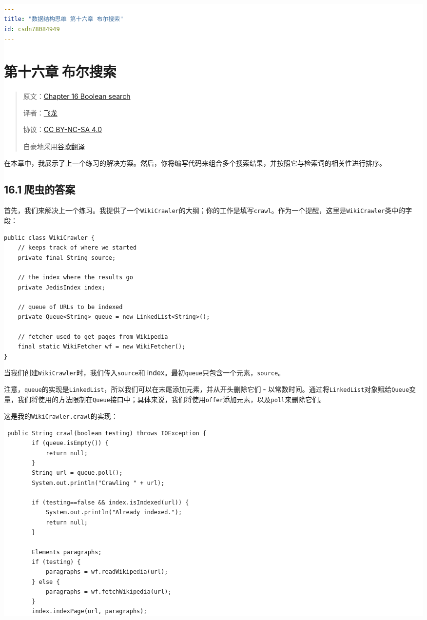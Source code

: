 ```yaml
---
title: "数据结构思维 第十六章 布尔搜索"
id: csdn78084949
---
```


# 第十六章 布尔搜索

> 原文：[Chapter 16 Boolean search](http://greenteapress.com/thinkdast/html/thinkdast017.html)
> 
> 译者：[飞龙](https://github.com/wizardforcel)
> 
> 协议：[CC BY-NC-SA 4.0](http://creativecommons.org/licenses/by-nc-sa/4.0/)
> 
> 自豪地采用[谷歌翻译](https://translate.google.cn/)

在本章中，我展示了上一个练习的解决方案。然后，你将编写代码来组合多个搜索结果，并按照它与检索词的相关性进行排序。

## 16.1 爬虫的答案

首先，我们来解决上一个练习。我提供了一个`WikiCrawler`的大纲；你的工作是填写`crawl`。作为一个提醒，这里是`WikiCrawler`类中的字段：

```
public class WikiCrawler {
    // keeps track of where we started
    private final String source;

    // the index where the results go
    private JedisIndex index;

    // queue of URLs to be indexed
    private Queue<String> queue = new LinkedList<String>();

    // fetcher used to get pages from Wikipedia
    final static WikiFetcher wf = new WikiFetcher();
}
```

当我们创建`WikiCrawler`时，我们传入`source`和 index。最初`queue`只包含一个元素，`source`。

注意，`queue`的实现是`LinkedList`，所以我们可以在末尾添加元素，并从开头删除它们 - 以常数时间。通过将`LinkedList`对象赋给`Queue`变量，我们将使用的方法限制在`Queue`接口中；具体来说，我们将使用`offer`添加元素，以及`poll`来删除它们。

这是我的`WikiCrawler.crawl`的实现：

```
 public String crawl(boolean testing) throws IOException {
        if (queue.isEmpty()) {
            return null;
        }
        String url = queue.poll();
        System.out.println("Crawling " + url);

        if (testing==false && index.isIndexed(url)) {
            System.out.println("Already indexed.");
            return null;
        }

        Elements paragraphs;
        if (testing) {
            paragraphs = wf.readWikipedia(url);
        } else {
            paragraphs = wf.fetchWikipedia(url);
        }
        index.indexPage(url, paragraphs);
```